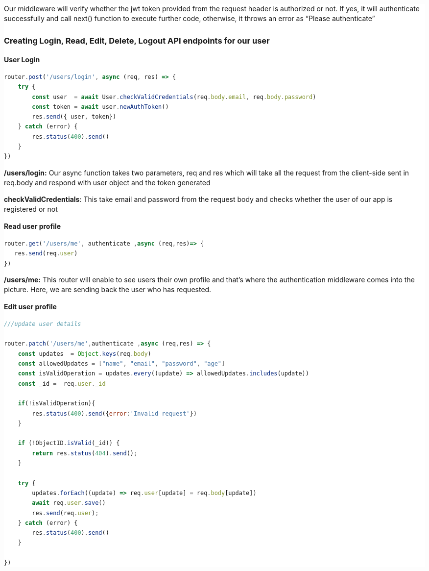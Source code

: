 Our middleware will verify whether the jwt token provided from the request header is authorized or not. If yes, it will authenticate successfully and call next() function to execute further code, otherwise, it throws an error as “Please authenticate”

### Creating Login, Read, Edit, Delete, Logout API endpoints for our user

**User Login**

```js
router.post('/users/login', async (req, res) => {
    try {
        const user  = await User.checkValidCredentials(req.body.email, req.body.password)
        const token = await user.newAuthToken()
        res.send({ user, token})
    } catch (error) {
        res.status(400).send()        
    }
})
```

**/users/login:** Our async function takes two parameters, req and res which will take all the request from the client-side sent in req.body and respond with user object and the token generated

**checkValidCredentials**: This take email and password from the request body and checks whether the user of our app is registered or not

**Read user profile**

```js
router.get('/users/me', authenticate ,async (req,res)=> {
   res.send(req.user)
})
```

**/users/me:** This router will enable to see users their own profile and that’s where the authentication middleware comes into the picture. Here, we are sending back the user who has requested.

**Edit user profile**

```js
///update user details

router.patch('/users/me',authenticate ,async (req,res) => {
    const updates  = Object.keys(req.body)
    const allowedUpdates = ["name", "email", "password", "age"]
    const isValidOperation = updates.every((update) => allowedUpdates.includes(update))
    const _id =  req.user._id

    if(!isValidOperation){
        res.status(400).send({error:'Invalid request'})
    }

    if (!ObjectID.isValid(_id)) {
        return res.status(404).send();
    }

    try {        
        updates.forEach((update) => req.user[update] = req.body[update]) 
        await req.user.save()
        res.send(req.user);
    } catch (error) {
        res.status(400).send()
    }

})
```
